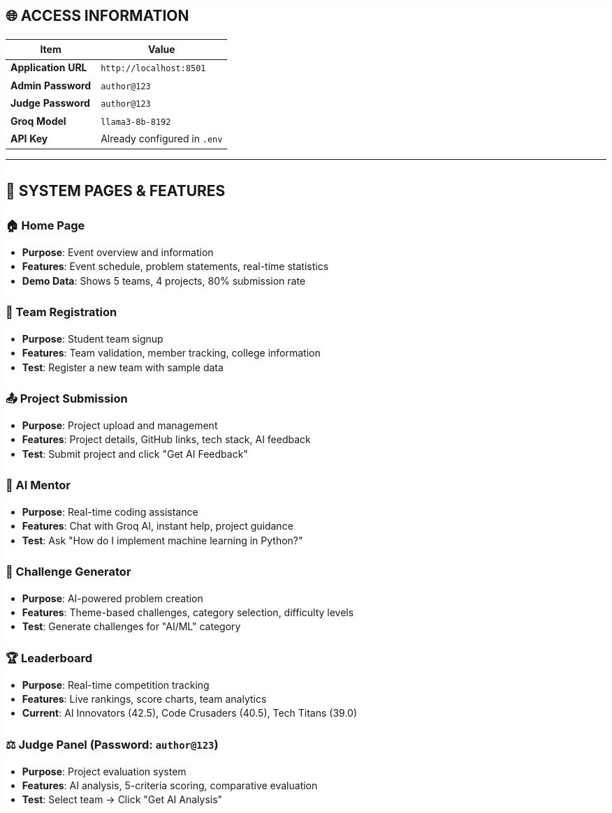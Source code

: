
## 🌐 ACCESS INFORMATION

| Item | Value |
|------|-------|
| **Application URL** | `http://localhost:8501` |
| **Admin Password** | `author@123` |
| **Judge Password** | `author@123` |
| **Groq Model** | `llama3-8b-8192` |
| **API Key** | Already configured in `.env` |

---

## 📱 SYSTEM PAGES & FEATURES

### **🏠 Home Page**
- **Purpose**: Event overview and information
- **Features**: Event schedule, problem statements, real-time statistics
- **Demo Data**: Shows 5 teams, 4 projects, 80% submission rate

### **👥 Team Registration**
- **Purpose**: Student team signup
- **Features**: Team validation, member tracking, college information
- **Test**: Register a new team with sample data

### **📤 Project Submission**
- **Purpose**: Project upload and management
- **Features**: Project details, GitHub links, tech stack, AI feedback
- **Test**: Submit project and click "Get AI Feedback"

### **🤖 AI Mentor**
- **Purpose**: Real-time coding assistance
- **Features**: Chat with Groq AI, instant help, project guidance
- **Test**: Ask "How do I implement machine learning in Python?"

### **🎯 Challenge Generator**
- **Purpose**: AI-powered problem creation
- **Features**: Theme-based challenges, category selection, difficulty levels
- **Test**: Generate challenges for "AI/ML" category

### **🏆 Leaderboard**
- **Purpose**: Real-time competition tracking
- **Features**: Live rankings, score charts, team analytics
- **Current**: AI Innovators (42.5), Code Crusaders (40.5), Tech Titans (39.0)

### **⚖️ Judge Panel** (Password: `author@123`)
- **Purpose**: Project evaluation system
- **Features**: AI analysis, 5-criteria scoring, comparative evaluation
- **Test**: Select team → Click "Get AI Analysis"
